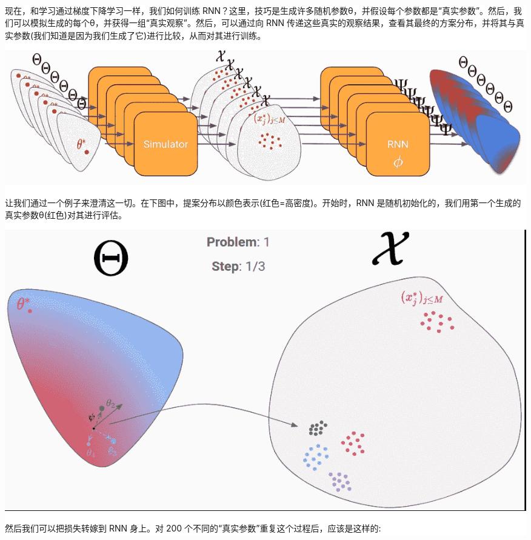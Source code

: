 现在，和学习通过梯度下降学习一样，我们如何训练 RNN？这里，技巧是生成许多随机参数θ，并假设每个参数都是“真实参数”。然后，我们可以模拟生成的每个θ，并获得一组“真实观察”。然后，可以通过向 RNN 传递这些真实的观察结果，查看其最终的方案分布，并将其与真实参数(我们知道是因为我们生成了它)进行比较，从而对其进行训练。

![](img/88016649dfc6855d62b3ac982046cfef.png)

让我们通过一个例子来澄清这一切。在下图中，提案分布以颜色表示(红色=高密度)。开始时，RNN 是随机初始化的，我们用第一个生成的真实参数θ(红色)对其进行评估。

![](img/1336183d4d52f3a95a7be237b8403e34.png)

然后我们可以把损失转嫁到 RNN 身上。对 200 个不同的“真实参数”重复这个过程后，应该是这样的:
